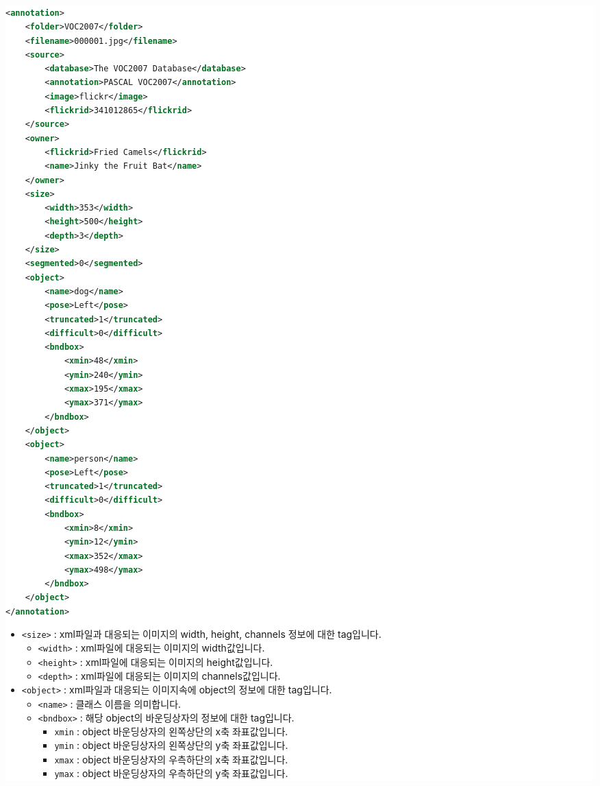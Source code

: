 

```xml
<annotation>
	<folder>VOC2007</folder>
	<filename>000001.jpg</filename>
	<source>
		<database>The VOC2007 Database</database>
		<annotation>PASCAL VOC2007</annotation>
		<image>flickr</image>
		<flickrid>341012865</flickrid>
	</source>
	<owner>
		<flickrid>Fried Camels</flickrid>
		<name>Jinky the Fruit Bat</name>
	</owner>
	<size>
		<width>353</width>
		<height>500</height>
		<depth>3</depth>
	</size>
	<segmented>0</segmented>
	<object>
		<name>dog</name>
		<pose>Left</pose>
		<truncated>1</truncated>
		<difficult>0</difficult>
		<bndbox>
			<xmin>48</xmin>
			<ymin>240</ymin>
			<xmax>195</xmax>
			<ymax>371</ymax>
		</bndbox>
	</object>
	<object>
		<name>person</name>
		<pose>Left</pose>
		<truncated>1</truncated>
		<difficult>0</difficult>
		<bndbox>
			<xmin>8</xmin>
			<ymin>12</ymin>
			<xmax>352</xmax>
			<ymax>498</ymax>
		</bndbox>
	</object>
</annotation>
```



- `<size>` : xml파일과 대응되는 이미지의 width, height, channels 정보에 대한 tag입니다.
  - `<width>` : xml파일에 대응되는 이미지의 width값입니다.
  - `<height>` : xml파일에 대응되는 이미지의 height값입니다.
  - `<depth>` : xml파일에 대응되는 이미지의 channels값입니다.
- `<object>` : xml파일과 대응되는 이미지속에 object의 정보에 대한 tag입니다.
  - `<name>` : 클래스 이름을 의미합니다.
  - `<bndbox>` : 해당 object의 바운딩상자의 정보에 대한 tag입니다.
    - `xmin` : object 바운딩상자의 왼쪽상단의 x축 좌표값입니다.
    - `ymin` : object 바운딩상자의 왼쪽상단의 y축 좌표값입니다.
    - `xmax` : object 바운딩상자의 우측하단의 x축 좌표값입니다.
    - `ymax` : object 바운딩상자의 우측하단의 y축 좌표값입니다.
